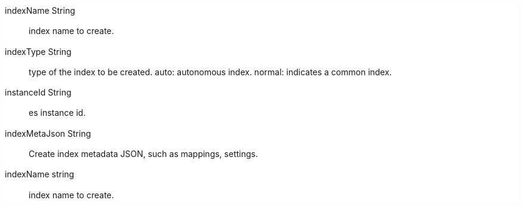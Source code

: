 </dd></dl>
</pulumi-choosable>
</div>

<div>
<pulumi-choosable type="language" values="java">
<dl class="resources-properties"><dt class="property-required"
            title="Required">
        <span id="indexname_java">
<a data-swiftype-name="resource-property" data-swiftype-type="text" href="#indexname_java" style="color: inherit; text-decoration: inherit;">index<wbr>Name</a>
</span>
        <span class="property-indicator"></span>
        <span class="property-type">String</span>
    </dt>
    <dd><p>index name to create.</p>
</dd><dt class="property-required"
            title="Required">
        <span id="indextype_java">
<a data-swiftype-name="resource-property" data-swiftype-type="text" href="#indextype_java" style="color: inherit; text-decoration: inherit;">index<wbr>Type</a>
</span>
        <span class="property-indicator"></span>
        <span class="property-type">String</span>
    </dt>
    <dd><p>type of the index to be created. auto: autonomous index. normal: indicates a common index.</p>
</dd><dt class="property-required"
            title="Required">
        <span id="instanceid_java">
<a data-swiftype-name="resource-property" data-swiftype-type="text" href="#instanceid_java" style="color: inherit; text-decoration: inherit;">instance<wbr>Id</a>
</span>
        <span class="property-indicator"></span>
        <span class="property-type">String</span>
    </dt>
    <dd><p>es instance id.</p>
</dd><dt class="property-optional"
            title="Optional">
        <span id="indexmetajson_java">
<a data-swiftype-name="resource-property" data-swiftype-type="text" href="#indexmetajson_java" style="color: inherit; text-decoration: inherit;">index<wbr>Meta<wbr>Json</a>
</span>
        <span class="property-indicator"></span>
        <span class="property-type">String</span>
    </dt>
    <dd><p>Create index metadata JSON, such as mappings, settings.</p>
</dd></dl>
</pulumi-choosable>
</div>

<div>
<pulumi-choosable type="language" values="javascript,typescript">
<dl class="resources-properties"><dt class="property-required"
            title="Required">
        <span id="indexname_nodejs">
<a data-swiftype-name="resource-property" data-swiftype-type="text" href="#indexname_nodejs" style="color: inherit; text-decoration: inherit;">index<wbr>Name</a>
</span>
        <span class="property-indicator"></span>
        <span class="property-type">string</span>
    </dt>
    <dd><p>index name to create.</p>
</dd><dt class="property-required"